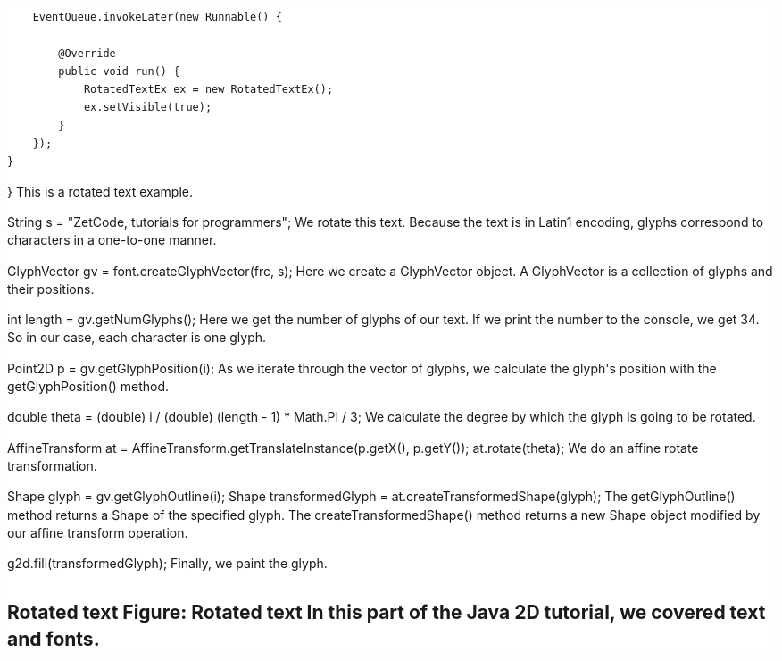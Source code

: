         EventQueue.invokeLater(new Runnable() {

            @Override
            public void run() {
                RotatedTextEx ex = new RotatedTextEx();
                ex.setVisible(true);
            }
        });       
    }
}
This is a rotated text example.

String s = "ZetCode, tutorials for programmers";
We rotate this text. Because the text is in Latin1 encoding, glyphs correspond to characters in a one-to-one manner.

GlyphVector gv = font.createGlyphVector(frc, s);
Here we create a GlyphVector object. A GlyphVector is a collection of glyphs and their positions.

int length = gv.getNumGlyphs();
Here we get the number of glyphs of our text. If we print the number to the console, we get 34. So in our case, each character is one glyph.

Point2D p = gv.getGlyphPosition(i);
As we iterate through the vector of glyphs, we calculate the glyph's position with the getGlyphPosition() method.

double theta = (double) i / (double) (length - 1) * Math.PI / 3;
We calculate the degree by which the glyph is going to be rotated.

AffineTransform at = AffineTransform.getTranslateInstance(p.getX(),
    p.getY());
at.rotate(theta);
We do an affine rotate transformation.

Shape glyph = gv.getGlyphOutline(i);
Shape transformedGlyph = at.createTransformedShape(glyph);
The getGlyphOutline() method returns a Shape of the specified glyph. The createTransformedShape() method returns a new Shape object modified by our affine transform operation.

g2d.fill(transformedGlyph);
Finally, we paint the glyph.

Rotated text
Figure: Rotated text
In this part of the Java 2D tutorial, we covered text and fonts.
---